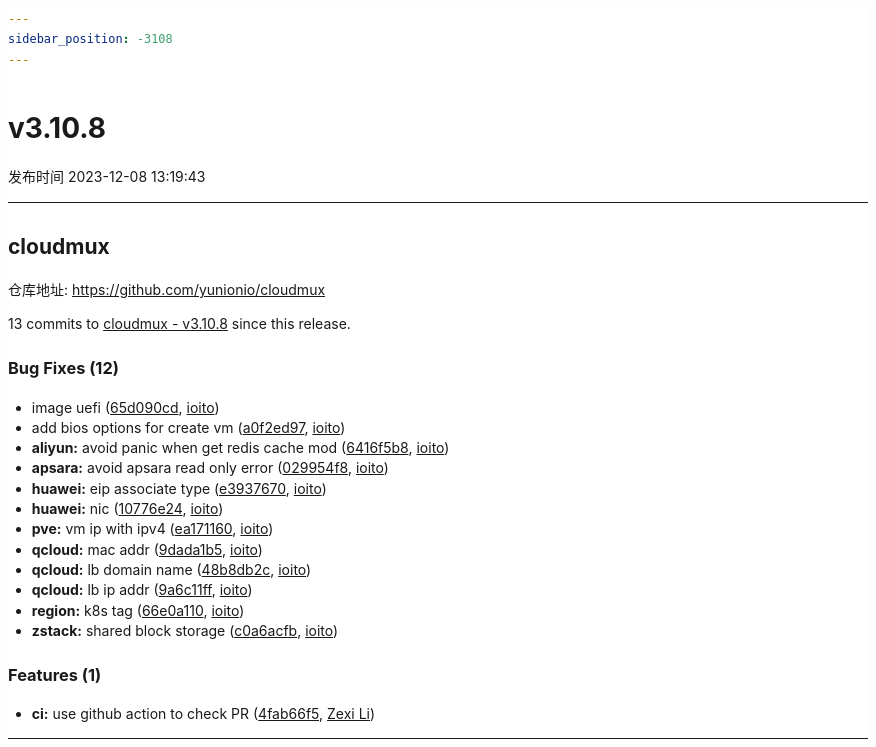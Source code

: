 ```yaml
---
sidebar_position: -3108
---
```


# v3.10.8

发布时间 2023-12-08 13:19:43

-----

## cloudmux

仓库地址: https://github.com/yunionio/cloudmux

13 commits to [cloudmux - v3.10.8](https://github.com/yunionio/cloudmux/compare/v3.10.7...v3.10.8) since this release.

### Bug Fixes (12)
- image uefi ([65d090cd](https://github.com/yunionio/cloudmux/commit/65d090cd021fab420b5d4a932a0ca5e0ab02d473), [ioito](mailto:qu_xuan@icloud.com))
- add bios options for create vm ([a0f2ed97](https://github.com/yunionio/cloudmux/commit/a0f2ed9781f7dd73fa292209378680a926411a20), [ioito](mailto:qu_xuan@icloud.com))
- **aliyun:** avoid panic when get redis cache mod ([6416f5b8](https://github.com/yunionio/cloudmux/commit/6416f5b83c0ad46bd2224810b2a8bfbf0c3ae3d0), [ioito](mailto:qu_xuan@icloud.com))
- **apsara:** avoid apsara read only error ([029954f8](https://github.com/yunionio/cloudmux/commit/029954f8a41c988867395954bb645ce02ba09b00), [ioito](mailto:qu_xuan@icloud.com))
- **huawei:** eip associate type ([e3937670](https://github.com/yunionio/cloudmux/commit/e39376703e9db2d9156ed7e9933a185e80e24a01), [ioito](mailto:qu_xuan@icloud.com))
- **huawei:** nic ([10776e24](https://github.com/yunionio/cloudmux/commit/10776e2453d65f28f13f03fd943e1918a4eadd4c), [ioito](mailto:qu_xuan@icloud.com))
- **pve:** vm ip with ipv4 ([ea171160](https://github.com/yunionio/cloudmux/commit/ea17116022d3c33e449248640ebae5e7c4e59b31), [ioito](mailto:qu_xuan@icloud.com))
- **qcloud:** mac addr ([9dada1b5](https://github.com/yunionio/cloudmux/commit/9dada1b5e8dd465e06c8ca7a1e08872d13588735), [ioito](mailto:qu_xuan@icloud.com))
- **qcloud:** lb domain name ([48b8db2c](https://github.com/yunionio/cloudmux/commit/48b8db2c54601ad4f9050d1286483c4667aa5cc3), [ioito](mailto:qu_xuan@icloud.com))
- **qcloud:** lb ip addr ([9a6c11ff](https://github.com/yunionio/cloudmux/commit/9a6c11ff678b5bbc082cf5b695590e9f6b9b709c), [ioito](mailto:qu_xuan@icloud.com))
- **region:** k8s tag ([66e0a110](https://github.com/yunionio/cloudmux/commit/66e0a110d31d98d4c17bbdcfd92b4319130667a8), [ioito](mailto:qu_xuan@icloud.com))
- **zstack:** shared block storage ([c0a6acfb](https://github.com/yunionio/cloudmux/commit/c0a6acfb62ba69a206571ffd4f1fd1d39afcec6b), [ioito](mailto:qu_xuan@icloud.com))

### Features (1)
- **ci:** use github action to check PR ([4fab66f5](https://github.com/yunionio/cloudmux/commit/4fab66f5484e2fcfa18fabae25d9f26a32802560), [Zexi Li](mailto:zexi.li@icloud.com))

-----
